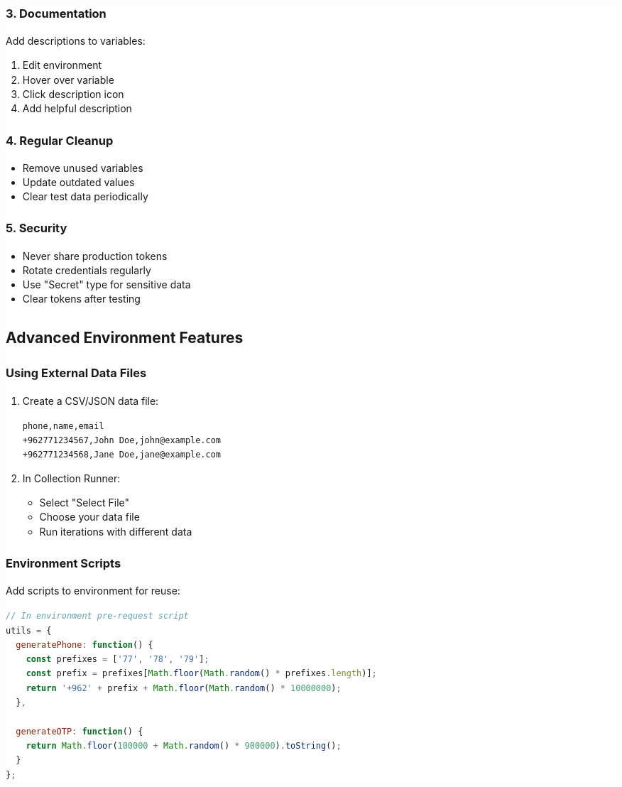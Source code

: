 ### 3. Documentation

Add descriptions to variables:
1. Edit environment
2. Hover over variable
3. Click description icon
4. Add helpful description

### 4. Regular Cleanup

- Remove unused variables
- Update outdated values
- Clear test data periodically

### 5. Security

- Never share production tokens
- Rotate credentials regularly
- Use "Secret" type for sensitive data
- Clear tokens after testing

## Advanced Environment Features

### Using External Data Files

1. Create a CSV/JSON data file:
   ```csv
   phone,name,email
   +962771234567,John Doe,john@example.com
   +962771234568,Jane Doe,jane@example.com
   ```

2. In Collection Runner:
   - Select "Select File"
   - Choose your data file
   - Run iterations with different data

### Environment Scripts

Add scripts to environment for reuse:

```javascript
// In environment pre-request script
utils = {
  generatePhone: function() {
    const prefixes = ['77', '78', '79'];
    const prefix = prefixes[Math.floor(Math.random() * prefixes.length)];
    return '+962' + prefix + Math.floor(Math.random() * 10000000);
  },
  
  generateOTP: function() {
    return Math.floor(100000 + Math.random() * 900000).toString();
  }
};
```
